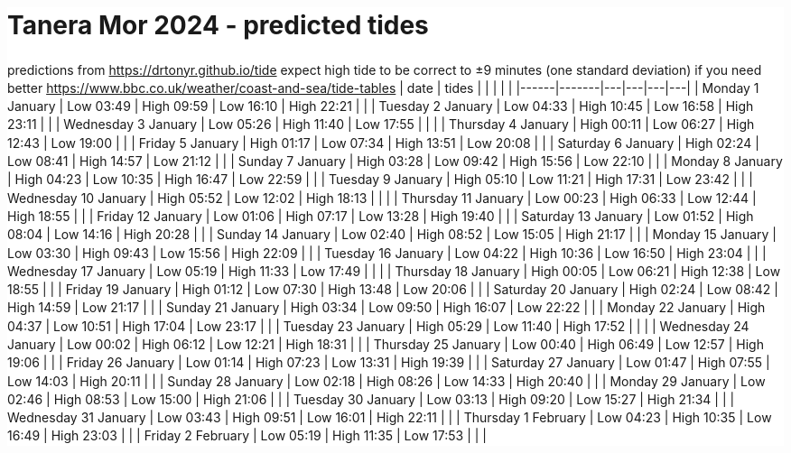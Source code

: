 # Tanera Mor 2024 - predicted tides
predictions from https://drtonyr.github.io/tide
expect high tide to be correct to ±9 minutes (one standard deviation)
if you need better https://www.bbc.co.uk/weather/coast-and-sea/tide-tables
| date | tides |   |   |   |   |
|------|-------|---|---|---|---|
| Monday 1 January | Low 03:49 | High 09:59 | Low 16:10 | High 22:21 |  |
| Tuesday 2 January | Low 04:33 | High 10:45 | Low 16:58 | High 23:11 |  |
| Wednesday 3 January | Low 05:26 | High 11:40 | Low 17:55 |  |  |
| Thursday 4 January | High 00:11 | Low 06:27 | High 12:43 | Low 19:00 |  |
| Friday 5 January | High 01:17 | Low 07:34 | High 13:51 | Low 20:08 |  |
| Saturday 6 January | High 02:24 | Low 08:41 | High 14:57 | Low 21:12 |  |
| Sunday 7 January | High 03:28 | Low 09:42 | High 15:56 | Low 22:10 |  |
| Monday 8 January | High 04:23 | Low 10:35 | High 16:47 | Low 22:59 |  |
| Tuesday 9 January | High 05:10 | Low 11:21 | High 17:31 | Low 23:42 |  |
| Wednesday 10 January | High 05:52 | Low 12:02 | High 18:13 |  |  |
| Thursday 11 January | Low 00:23 | High 06:33 | Low 12:44 | High 18:55 |  |
| Friday 12 January | Low 01:06 | High 07:17 | Low 13:28 | High 19:40 |  |
| Saturday 13 January | Low 01:52 | High 08:04 | Low 14:16 | High 20:28 |  |
| Sunday 14 January | Low 02:40 | High 08:52 | Low 15:05 | High 21:17 |  |
| Monday 15 January | Low 03:30 | High 09:43 | Low 15:56 | High 22:09 |  |
| Tuesday 16 January | Low 04:22 | High 10:36 | Low 16:50 | High 23:04 |  |
| Wednesday 17 January | Low 05:19 | High 11:33 | Low 17:49 |  |  |
| Thursday 18 January | High 00:05 | Low 06:21 | High 12:38 | Low 18:55 |  |
| Friday 19 January | High 01:12 | Low 07:30 | High 13:48 | Low 20:06 |  |
| Saturday 20 January | High 02:24 | Low 08:42 | High 14:59 | Low 21:17 |  |
| Sunday 21 January | High 03:34 | Low 09:50 | High 16:07 | Low 22:22 |  |
| Monday 22 January | High 04:37 | Low 10:51 | High 17:04 | Low 23:17 |  |
| Tuesday 23 January | High 05:29 | Low 11:40 | High 17:52 |  |  |
| Wednesday 24 January | Low 00:02 | High 06:12 | Low 12:21 | High 18:31 |  |
| Thursday 25 January | Low 00:40 | High 06:49 | Low 12:57 | High 19:06 |  |
| Friday 26 January | Low 01:14 | High 07:23 | Low 13:31 | High 19:39 |  |
| Saturday 27 January | Low 01:47 | High 07:55 | Low 14:03 | High 20:11 |  |
| Sunday 28 January | Low 02:18 | High 08:26 | Low 14:33 | High 20:40 |  |
| Monday 29 January | Low 02:46 | High 08:53 | Low 15:00 | High 21:06 |  |
| Tuesday 30 January | Low 03:13 | High 09:20 | Low 15:27 | High 21:34 |  |
| Wednesday 31 January | Low 03:43 | High 09:51 | Low 16:01 | High 22:11 |  |
| Thursday 1 February | Low 04:23 | High 10:35 | Low 16:49 | High 23:03 |  |
| Friday 2 February | Low 05:19 | High 11:35 | Low 17:53 |  |  |